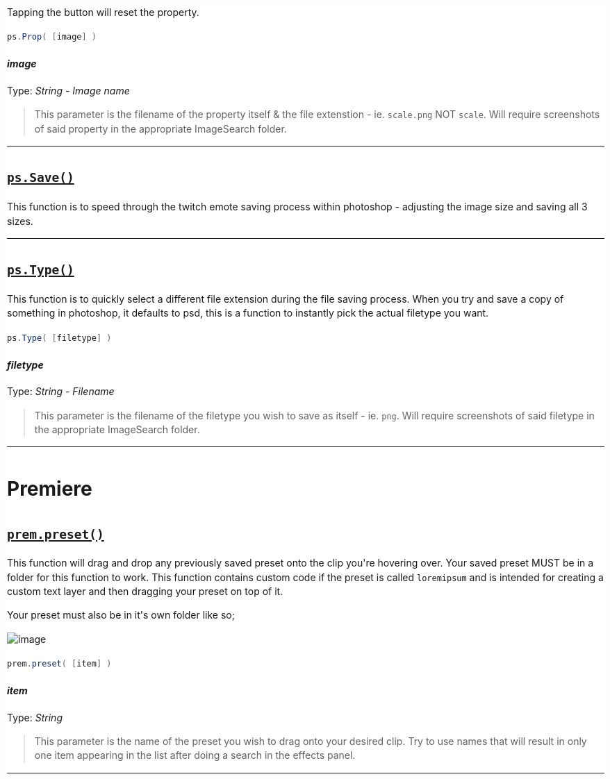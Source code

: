 Tapping the button will reset the property.
```c#
ps.Prop( [image] )
```
#### *image*
Type: *String - Image name*
> This parameter is the filename of the property itself & the file extenstion - ie. `scale.png` NOT `scale`. Will require screenshots of said property in the appropriate ImageSearch folder.
***

## <u>`ps.Save()`</u>
This function is to speed through the twitch emote saving process within photoshop - adjusting the image size and saving all 3 sizes.
***

## <u>`ps.Type()`</u>
This function is to quickly select a different file extension during the file saving process. When you try and save a copy of something in photoshop, it defaults to psd, this is a function to instantly pick the actual filetype you want.
```c#
ps.Type( [filetype] )
```
#### *filetype*
Type: *String - Filename*
> This parameter is the filename of the filetype you wish to save as itself - ie. `png`. Will require screenshots of said filetype in the appropriate ImageSearch folder.
***

# Premiere

## <u>`prem.preset()`</u>
This function will drag and drop any previously saved preset onto the clip you're hovering over. Your saved preset MUST be in a folder for this function to work. This function contains custom code if the preset is called `loremipsum` and is intended for creating a custom text layer and then dragging your preset on top of it.

Your preset must also be in it's own folder like so;

![image](https://user-images.githubusercontent.com/53557479/202047497-89570bbb-7455-4ef8-8b4d-39739c702e9e.png)
```c#
prem.preset( [item] )
```
#### *item*
Type: *String*
> This parameter is the name of the preset you wish to drag onto your desired clip. Try to use names that will result in only one item appearing in the list after doing a search in the effects panel.
***
